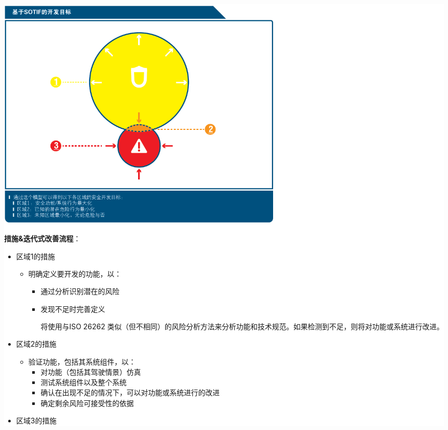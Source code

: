 <img src="/img/in-post/ves-ad/01/image-20201124154936931.png" alt="image-20201124154936931" style="zoom:67%;" />

**措施&迭代式改善流程**：

- 区域1的措施

  - 明确定义要开发的功能，以：

    -  通过分析识别潜在的风险

    - 发现不足时完善定义

      将使用与ISO 26262 类似（但不相同）的风险分析方法来分析功能和技术规范。如果检测到不足，则将对功能或系统进行改进。

- 区域2的措施

  - 验证功能，包括其系统组件，以：
    - 对功能（包括其驾驶情景）仿真
    - 测试系统组件以及整个系统
    - 确认在出现不足的情况下，可以对功能或系统进行的改进
    - 确定剩余风险可接受性的依据

- 区域3的措施
